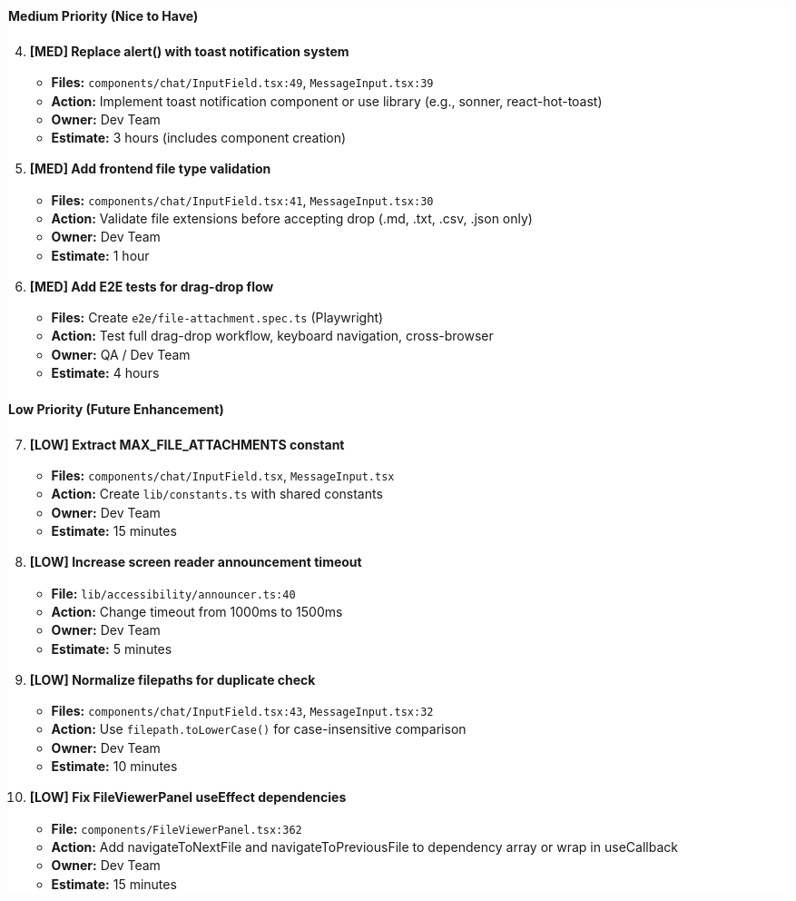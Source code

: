 #### Medium Priority (Nice to Have)

4. **[MED] Replace alert() with toast notification system**
   - **Files:** `components/chat/InputField.tsx:49`, `MessageInput.tsx:39`
   - **Action:** Implement toast notification component or use library (e.g., sonner, react-hot-toast)
   - **Owner:** Dev Team
   - **Estimate:** 3 hours (includes component creation)

5. **[MED] Add frontend file type validation**
   - **Files:** `components/chat/InputField.tsx:41`, `MessageInput.tsx:30`
   - **Action:** Validate file extensions before accepting drop (.md, .txt, .csv, .json only)
   - **Owner:** Dev Team
   - **Estimate:** 1 hour

6. **[MED] Add E2E tests for drag-drop flow**
   - **Files:** Create `e2e/file-attachment.spec.ts` (Playwright)
   - **Action:** Test full drag-drop workflow, keyboard navigation, cross-browser
   - **Owner:** QA / Dev Team
   - **Estimate:** 4 hours

#### Low Priority (Future Enhancement)

7. **[LOW] Extract MAX_FILE_ATTACHMENTS constant**
   - **Files:** `components/chat/InputField.tsx`, `MessageInput.tsx`
   - **Action:** Create `lib/constants.ts` with shared constants
   - **Owner:** Dev Team
   - **Estimate:** 15 minutes

8. **[LOW] Increase screen reader announcement timeout**
   - **File:** `lib/accessibility/announcer.ts:40`
   - **Action:** Change timeout from 1000ms to 1500ms
   - **Owner:** Dev Team
   - **Estimate:** 5 minutes

9. **[LOW] Normalize filepaths for duplicate check**
   - **Files:** `components/chat/InputField.tsx:43`, `MessageInput.tsx:32`
   - **Action:** Use `filepath.toLowerCase()` for case-insensitive comparison
   - **Owner:** Dev Team
   - **Estimate:** 10 minutes

10. **[LOW] Fix FileViewerPanel useEffect dependencies**
    - **File:** `components/FileViewerPanel.tsx:362`
    - **Action:** Add navigateToNextFile and navigateToPreviousFile to dependency array or wrap in useCallback
    - **Owner:** Dev Team
    - **Estimate:** 15 minutes

